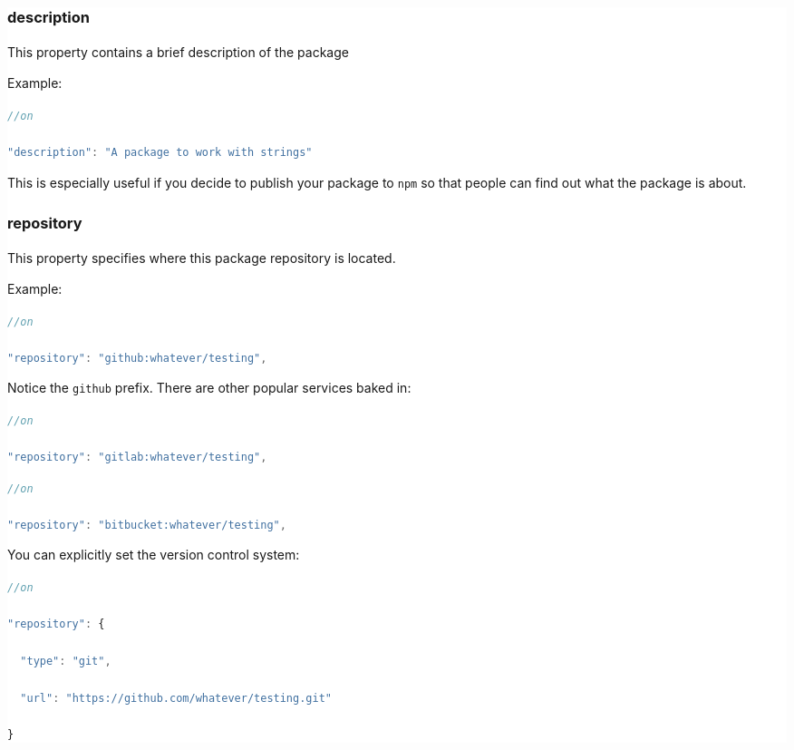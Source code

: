 ### description

This property contains a brief description of the package

Example:

```js
//on

"description": "A package to work with strings"

```

This is especially useful if you decide to publish your package to `npm` so that people can find out what the package is about.

### repository

This property specifies where this package repository is located.

Example:

```js
//on

"repository": "github:whatever/testing",

```

Notice the `github` prefix. There are other popular services baked in:

```js
//on

"repository": "gitlab:whatever/testing",

```

```js
//on

"repository": "bitbucket:whatever/testing",

```

You can explicitly set the version control system:

```js
//on

"repository": {

  "type": "git",

  "url": "https://github.com/whatever/testing.git"

}

```
